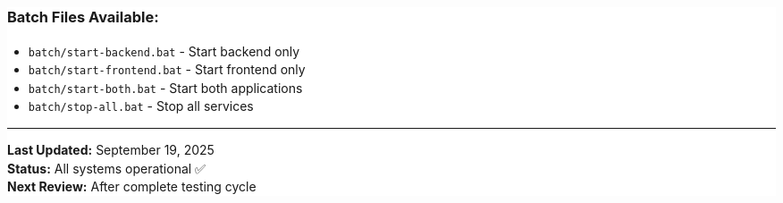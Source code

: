 ### **Batch Files Available:**
- `batch/start-backend.bat` - Start backend only
- `batch/start-frontend.bat` - Start frontend only
- `batch/start-both.bat` - Start both applications
- `batch/stop-all.bat` - Stop all services

---

**Last Updated:** September 19, 2025  
**Status:** All systems operational ✅  
**Next Review:** After complete testing cycle
